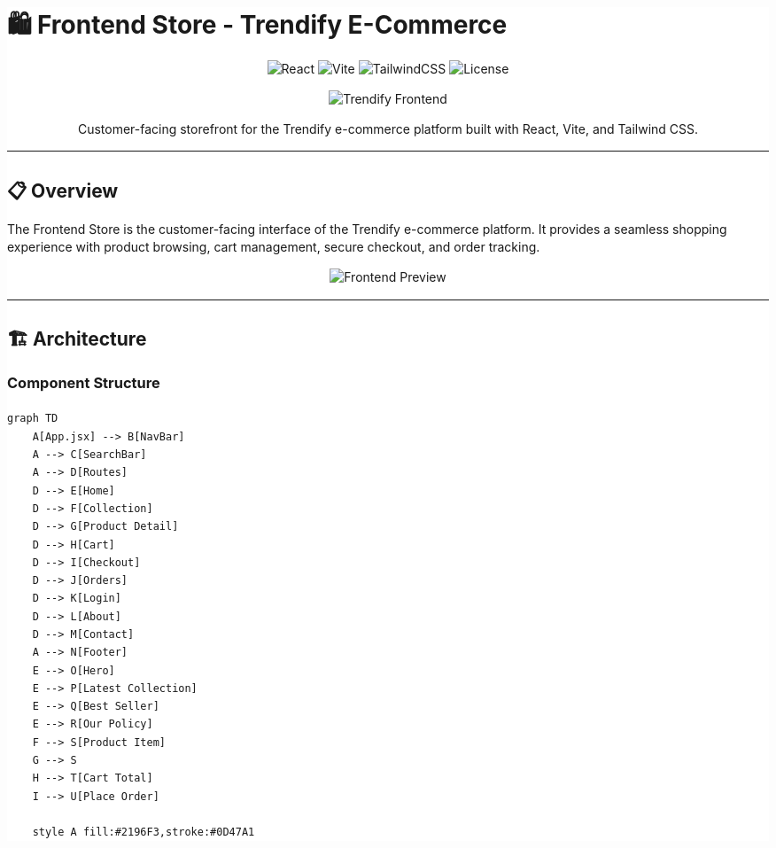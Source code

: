 # 🛍️ Frontend Store - Trendify E-Commerce

<div align="center">
  
![React](https://img.shields.io/badge/React-20232A?style=for-the-badge&logo=react&logoColor=61DAFB)
![Vite](https://img.shields.io/badge/Vite-B73BFE?style=for-the-badge&logo=vite&logoColor=FFD62E)
![TailwindCSS](https://img.shields.io/badge/Tailwind_CSS-38B2AC?style=for-the-badge&logo=tailwind-css&logoColor=white)
![License](https://img.shields.io/github/license/MenathNDGD/MERN-Ecommerce)

</div>

<div align="center">
  <img src="./src/assets/logo.png" alt="Trendify Frontend" width="200"/>
</div>

<p align="center">Customer-facing storefront for the Trendify e-commerce platform built with React, Vite, and Tailwind CSS.</p>

---

## 📋 Overview

The Frontend Store is the customer-facing interface of the Trendify e-commerce platform. It provides a seamless shopping experience with product browsing, cart management, secure checkout, and order tracking.

<div align="center">
  <img src="./src/assets/hero_img.png" alt="Frontend Preview" width="70%"/>
</div>

---

## 🏗️ Architecture

### Component Structure

```mermaid
graph TD
    A[App.jsx] --> B[NavBar]
    A --> C[SearchBar]
    A --> D[Routes]
    D --> E[Home]
    D --> F[Collection]
    D --> G[Product Detail]
    D --> H[Cart]
    D --> I[Checkout]
    D --> J[Orders]
    D --> K[Login]
    D --> L[About]
    D --> M[Contact]
    A --> N[Footer]
    E --> O[Hero]
    E --> P[Latest Collection]
    E --> Q[Best Seller]
    E --> R[Our Policy]
    F --> S[Product Item]
    G --> S
    H --> T[Cart Total]
    I --> U[Place Order]
    
    style A fill:#2196F3,stroke:#0D47A1
```